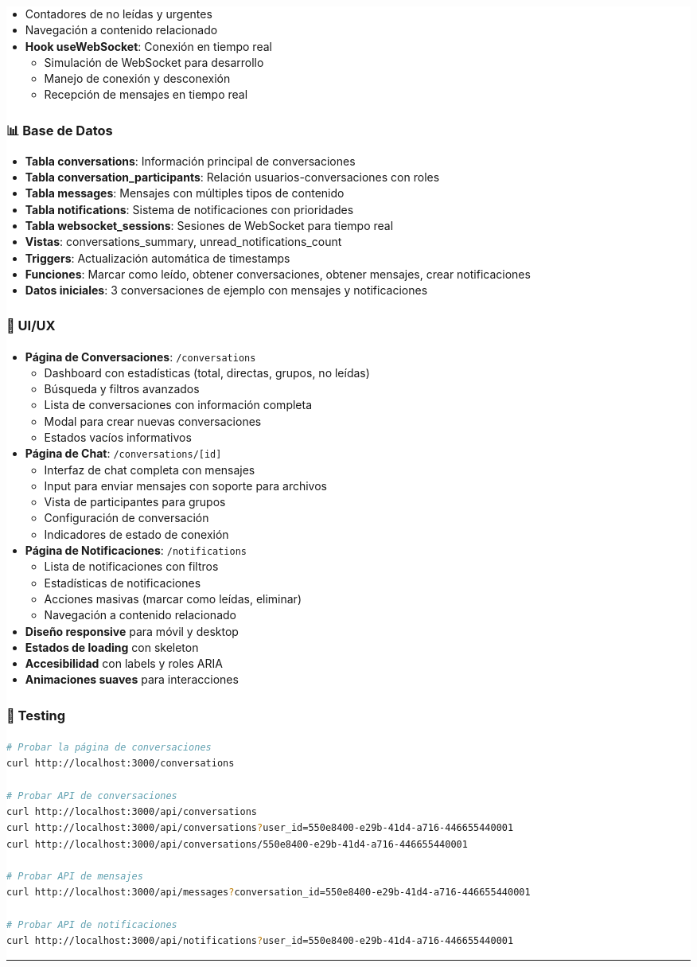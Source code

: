   - Contadores de no leídas y urgentes
  - Navegación a contenido relacionado
- **Hook useWebSocket**: Conexión en tiempo real
  - Simulación de WebSocket para desarrollo
  - Manejo de conexión y desconexión
  - Recepción de mensajes en tiempo real

### 📊 Base de Datos
- **Tabla conversations**: Información principal de conversaciones
- **Tabla conversation_participants**: Relación usuarios-conversaciones con roles
- **Tabla messages**: Mensajes con múltiples tipos de contenido
- **Tabla notifications**: Sistema de notificaciones con prioridades
- **Tabla websocket_sessions**: Sesiones de WebSocket para tiempo real
- **Vistas**: conversations_summary, unread_notifications_count
- **Triggers**: Actualización automática de timestamps
- **Funciones**: Marcar como leído, obtener conversaciones, obtener mensajes, crear notificaciones
- **Datos iniciales**: 3 conversaciones de ejemplo con mensajes y notificaciones

### 🎨 UI/UX
- **Página de Conversaciones**: `/conversations`
  - Dashboard con estadísticas (total, directas, grupos, no leídas)
  - Búsqueda y filtros avanzados
  - Lista de conversaciones con información completa
  - Modal para crear nuevas conversaciones
  - Estados vacíos informativos
- **Página de Chat**: `/conversations/[id]`
  - Interfaz de chat completa con mensajes
  - Input para enviar mensajes con soporte para archivos
  - Vista de participantes para grupos
  - Configuración de conversación
  - Indicadores de estado de conexión
- **Página de Notificaciones**: `/notifications`
  - Lista de notificaciones con filtros
  - Estadísticas de notificaciones
  - Acciones masivas (marcar como leídas, eliminar)
  - Navegación a contenido relacionado
- **Diseño responsive** para móvil y desktop
- **Estados de loading** con skeleton
- **Accesibilidad** con labels y roles ARIA
- **Animaciones suaves** para interacciones

### 🧪 Testing
```bash
# Probar la página de conversaciones
curl http://localhost:3000/conversations

# Probar API de conversaciones
curl http://localhost:3000/api/conversations
curl http://localhost:3000/api/conversations?user_id=550e8400-e29b-41d4-a716-446655440001
curl http://localhost:3000/api/conversations/550e8400-e29b-41d4-a716-446655440001

# Probar API de mensajes
curl http://localhost:3000/api/messages?conversation_id=550e8400-e29b-41d4-a716-446655440001

# Probar API de notificaciones
curl http://localhost:3000/api/notifications?user_id=550e8400-e29b-41d4-a716-446655440001
```

---